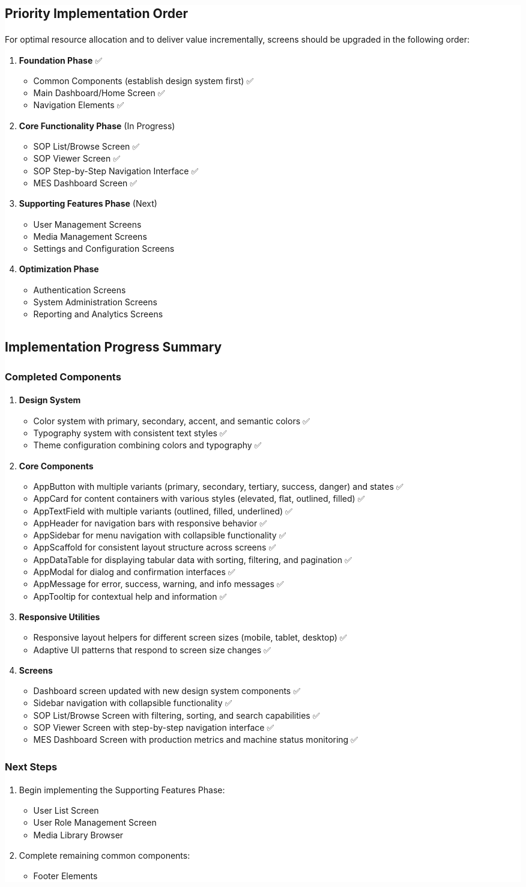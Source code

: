 ## Priority Implementation Order

For optimal resource allocation and to deliver value incrementally, screens should be upgraded in the following order:

1. **Foundation Phase** ✅
   - Common Components (establish design system first) ✅
   - Main Dashboard/Home Screen ✅
   - Navigation Elements ✅

2. **Core Functionality Phase** (In Progress)
   - SOP List/Browse Screen ✅
   - SOP Viewer Screen ✅
   - SOP Step-by-Step Navigation Interface ✅
   - MES Dashboard Screen ✅

3. **Supporting Features Phase** (Next)
   - User Management Screens
   - Media Management Screens
   - Settings and Configuration Screens

4. **Optimization Phase**
   - Authentication Screens
   - System Administration Screens
   - Reporting and Analytics Screens 

## Implementation Progress Summary

### Completed Components
1. **Design System**
   - Color system with primary, secondary, accent, and semantic colors ✅
   - Typography system with consistent text styles ✅
   - Theme configuration combining colors and typography ✅

2. **Core Components**
   - AppButton with multiple variants (primary, secondary, tertiary, success, danger) and states ✅
   - AppCard for content containers with various styles (elevated, flat, outlined, filled) ✅
   - AppTextField with multiple variants (outlined, filled, underlined) ✅
   - AppHeader for navigation bars with responsive behavior ✅
   - AppSidebar for menu navigation with collapsible functionality ✅
   - AppScaffold for consistent layout structure across screens ✅
   - AppDataTable for displaying tabular data with sorting, filtering, and pagination ✅
   - AppModal for dialog and confirmation interfaces ✅
   - AppMessage for error, success, warning, and info messages ✅
   - AppTooltip for contextual help and information ✅

3. **Responsive Utilities**
   - Responsive layout helpers for different screen sizes (mobile, tablet, desktop) ✅
   - Adaptive UI patterns that respond to screen size changes ✅

4. **Screens**
   - Dashboard screen updated with new design system components ✅
   - Sidebar navigation with collapsible functionality ✅
   - SOP List/Browse Screen with filtering, sorting, and search capabilities ✅
   - SOP Viewer Screen with step-by-step navigation interface ✅
   - MES Dashboard Screen with production metrics and machine status monitoring ✅

### Next Steps
1. Begin implementing the Supporting Features Phase:
   - User List Screen
   - User Role Management Screen
   - Media Library Browser

2. Complete remaining common components:
   - Footer Elements 